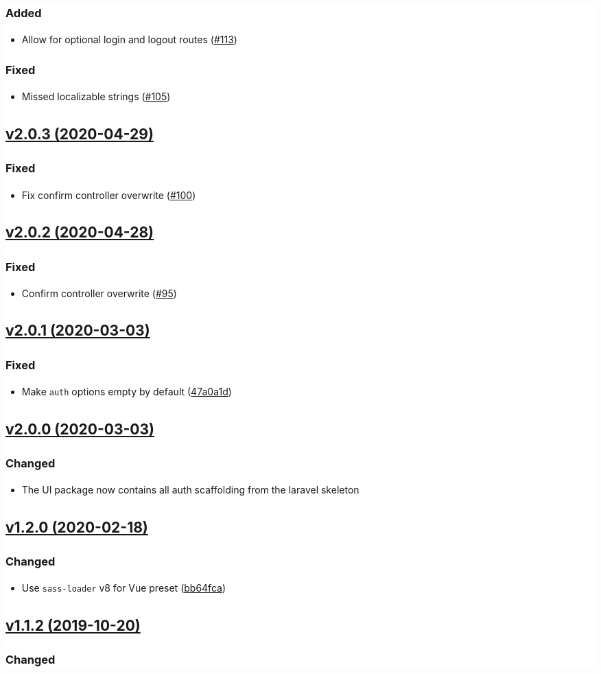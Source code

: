 ### Added

- Allow for optional login and logout routes ([#113](https://github.com/laravel/ui/pull/113))

### Fixed

- Missed localizable strings ([#105](https://github.com/laravel/ui/pull/105))

## [v2.0.3 (2020-04-29)](https://github.com/laravel/ui/compare/v2.0.2...v2.0.3)

### Fixed

- Fix confirm controller overwrite ([#100](https://github.com/laravel/ui/pull/100))

## [v2.0.2 (2020-04-28)](https://github.com/laravel/ui/compare/v2.0.1...v2.0.2)

### Fixed

- Confirm controller overwrite ([#95](https://github.com/laravel/ui/pull/95))

## [v2.0.1 (2020-03-03)](https://github.com/laravel/ui/compare/v2.0.0...v2.0.1)

### Fixed

- Make `auth` options empty by default ([47a0a1d](https://github.com/laravel/ui/commit/47a0a1dac76f5e73803c86e1f38b2c7e0ae7fa83))

## [v2.0.0 (2020-03-03)](https://github.com/laravel/ui/compare/v1.2.0...v2.0.0)

### Changed

- The UI package now contains all auth scaffolding from the laravel skeleton

## [v1.2.0 (2020-02-18)](https://github.com/laravel/ui/compare/v1.1.2...v1.2.0)

### Changed

- Use `sass-loader` v8 for Vue preset ([bb64fca](https://github.com/laravel/ui/commit/bb64fca681566ca94457d490a00f899516e75664))

## [v1.1.2 (2019-10-20)](https://github.com/laravel/ui/compare/v1.1.1...v1.1.2)

### Changed
